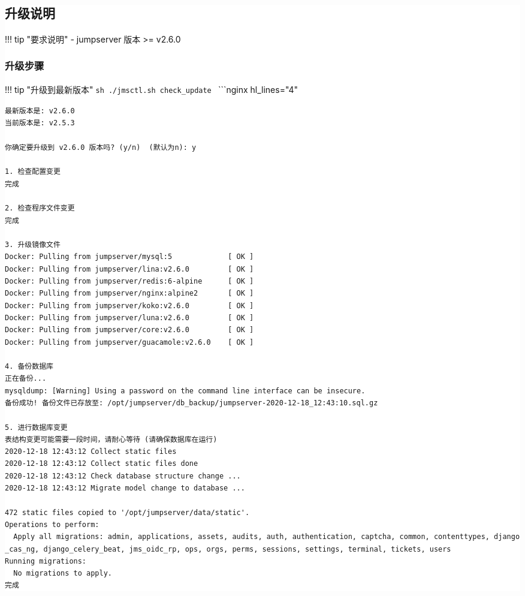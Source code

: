 
## 升级说明

!!! tip "要求说明"
    - jumpserver 版本 >= v2.6.0

### 升级步骤

!!! tip "升级到最新版本"
    ```sh
    ./jmsctl.sh check_update
    ```
    ```nginx hl_lines="4"

    最新版本是: v2.6.0
    当前版本是: v2.5.3

    你确定要升级到 v2.6.0 版本吗? (y/n)  (默认为n): y

    1. 检查配置变更
    完成

    2. 检查程序文件变更
    完成

    3. 升级镜像文件
    Docker: Pulling from jumpserver/mysql:5 	        [ OK ]
    Docker: Pulling from jumpserver/lina:v2.6.0 	    [ OK ]
    Docker: Pulling from jumpserver/redis:6-alpine 	    [ OK ]
    Docker: Pulling from jumpserver/nginx:alpine2 	    [ OK ]
    Docker: Pulling from jumpserver/koko:v2.6.0 	    [ OK ]
    Docker: Pulling from jumpserver/luna:v2.6.0 	    [ OK ]
    Docker: Pulling from jumpserver/core:v2.6.0         [ OK ]
    Docker: Pulling from jumpserver/guacamole:v2.6.0 	[ OK ]

    4. 备份数据库
    正在备份...
    mysqldump: [Warning] Using a password on the command line interface can be insecure.
    备份成功! 备份文件已存放至: /opt/jumpserver/db_backup/jumpserver-2020-12-18_12:43:10.sql.gz

    5. 进行数据库变更
    表结构变更可能需要一段时间，请耐心等待 (请确保数据库在运行)
    2020-12-18 12:43:12 Collect static files
    2020-12-18 12:43:12 Collect static files done
    2020-12-18 12:43:12 Check database structure change ...
    2020-12-18 12:43:12 Migrate model change to database ...

    472 static files copied to '/opt/jumpserver/data/static'.
    Operations to perform:
      Apply all migrations: admin, applications, assets, audits, auth, authentication, captcha, common, contenttypes, django_cas_ng, django_celery_beat, jms_oidc_rp, ops, orgs, perms, sessions, settings, terminal, tickets, users
    Running migrations:
      No migrations to apply.
    完成
